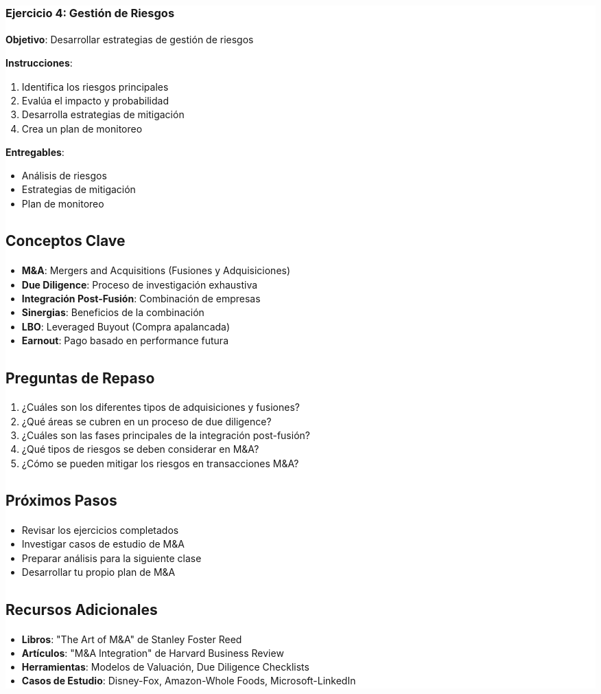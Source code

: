 ### Ejercicio 4: Gestión de Riesgos
**Objetivo**: Desarrollar estrategias de gestión de riesgos

**Instrucciones**:
1. Identifica los riesgos principales
2. Evalúa el impacto y probabilidad
3. Desarrolla estrategias de mitigación
4. Crea un plan de monitoreo

**Entregables**:
- Análisis de riesgos
- Estrategias de mitigación
- Plan de monitoreo

## Conceptos Clave

- **M&A**: Mergers and Acquisitions (Fusiones y Adquisiciones)
- **Due Diligence**: Proceso de investigación exhaustiva
- **Integración Post-Fusión**: Combinación de empresas
- **Sinergias**: Beneficios de la combinación
- **LBO**: Leveraged Buyout (Compra apalancada)
- **Earnout**: Pago basado en performance futura

## Preguntas de Repaso

1. ¿Cuáles son los diferentes tipos de adquisiciones y fusiones?
2. ¿Qué áreas se cubren en un proceso de due diligence?
3. ¿Cuáles son las fases principales de la integración post-fusión?
4. ¿Qué tipos de riesgos se deben considerar en M&A?
5. ¿Cómo se pueden mitigar los riesgos en transacciones M&A?

## Próximos Pasos

- Revisar los ejercicios completados
- Investigar casos de estudio de M&A
- Preparar análisis para la siguiente clase
- Desarrollar tu propio plan de M&A

## Recursos Adicionales

- **Libros**: "The Art of M&A" de Stanley Foster Reed
- **Artículos**: "M&A Integration" de Harvard Business Review
- **Herramientas**: Modelos de Valuación, Due Diligence Checklists
- **Casos de Estudio**: Disney-Fox, Amazon-Whole Foods, Microsoft-LinkedIn
